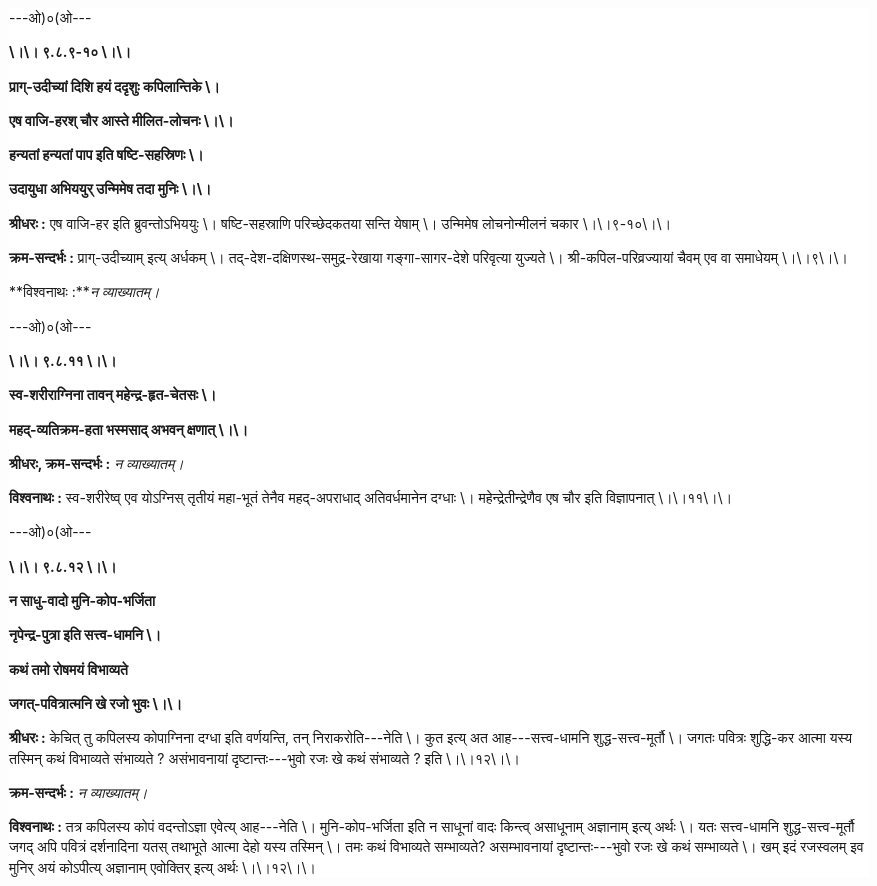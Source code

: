 ---ओ)०(ओ---

**\।\। ९.८.९-१० \।\।**

**प्राग्-उदीच्यां दिशि हयं ददृशुः कपिलान्तिके \।**

**एष वाजि-हरश् चौर आस्ते मीलित-लोचनः \।\।**

**हन्यतां हन्यतां पाप इति षष्टि-सहस्रिणः \।**

**उदायुधा अभिययुर् उन्मिमेष तदा मुनिः \।\।**

**श्रीधरः :** एष वाजि-हर इति ब्रुवन्तोऽभिययुः \। षष्टि-सहस्राणि
परिच्छेदकतया सन्ति येषाम् \। उन्मिमेष लोचनोन्मीलनं चकार
\।\।९-१०\।\।

**क्रम-सन्दर्भः :** प्राग्-उदीच्याम् इत्य् अर्धकम् \।
तद्-देश-दक्षिणस्थ-समुद्र-रेखाया गङ्गा-सागर-देशे परिवृत्या युज्यते
\। श्री-कपिल-परिव्रज्यायां चैवम् एव वा समाधेयम् \।\।९\।\।

**विश्वनाथः :***न व्याख्यातम्।*

---ओ)०(ओ---

**\।\। ९.८.११ \।\।**

**स्व-शरीराग्निना तावन् महेन्द्र-हृत-चेतसः \।**

**महद्-व्यतिक्रम-हता भस्मसाद् अभवन् क्षणात् \।\।**

**श्रीधरः, क्रम-सन्दर्भः :** *न व्याख्यातम्।*

**विश्वनाथः :** स्व-शरीरेष्व् एव योऽग्निस् तृतीयं महा-भूतं तेनैव
महद्-अपराधाद् अतिवर्धमानेन दग्धाः \। महेन्द्रेतीन्द्रेणैव एष चौर
इति विज्ञापनात् \।\।११\।\।

---ओ)०(ओ---

**\।\। ९.८.१२ \।\।**

**न साधु-वादो मुनि-कोप-भर्जिता**

**नृपेन्द्र-पुत्रा इति सत्त्व-धामनि \।**

**कथं तमो रोषमयं विभाव्यते**

**जगत्-पवित्रात्मनि खे रजो भुवः \।\।**

**श्रीधरः :** केचित् तु कपिलस्य कोपाग्निना दग्धा इति वर्णयन्ति, तन्
निराकरोति---नेति \। कुत इत्य् अत आह---सत्त्व-धामनि
शुद्ध-सत्त्व-मूर्तौ \। जगतः पवित्रः शुद्धि-कर आत्मा यस्य तस्मिन्
कथं विभाव्यते संभाव्यते ? असंभावनायां दृष्टान्तः---भुवो रजः
खे कथं संभाव्यते ? इति \।\।१२\।\।

**क्रम-सन्दर्भः :** *न व्याख्यातम्।*

**विश्वनाथः :** तत्र कपिलस्य कोपं वदन्तोऽज्ञा एवेत्य् आह---नेति \।
मुनि-कोप-भर्जिता इति न साधूनां वादः किन्त्व् असाधूनाम् अज्ञानाम् इत्य्
अर्थः \। यतः सत्त्व-धामनि शुद्ध-सत्त्व-मूर्तौ जगद् अपि पवित्रं
दर्शनादिना यतस् तथाभूते आत्मा देहो यस्य तस्मिन् \। तमः कथं
विभाव्यते सम्भाव्यते? असम्भावनायां दृष्टान्तः---भुवो रजः खे
कथं सम्भाव्यते \। खम् इदं रजस्वलम् इव मुनिर् अयं कोऽपीत्य्
अज्ञानाम् एवोक्तिर् इत्य् अर्थः \।\।१२\।\।
